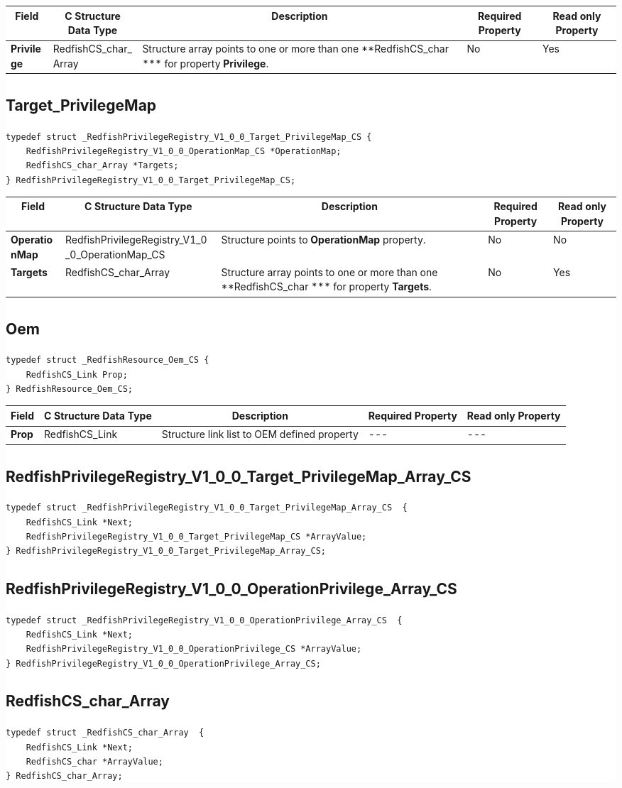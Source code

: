 |Field |C Structure Data Type|Description |Required Property|Read only Property
| ---  | --- | --- | --- | ---
|**Privilege**|RedfishCS_char_Array| Structure array points to one or more than one **RedfishCS_char *** for property **Privilege**.| No| Yes


## Target_PrivilegeMap
    typedef struct _RedfishPrivilegeRegistry_V1_0_0_Target_PrivilegeMap_CS {
        RedfishPrivilegeRegistry_V1_0_0_OperationMap_CS *OperationMap;
        RedfishCS_char_Array *Targets;
    } RedfishPrivilegeRegistry_V1_0_0_Target_PrivilegeMap_CS;

|Field |C Structure Data Type|Description |Required Property|Read only Property
| ---  | --- | --- | --- | ---
|**OperationMap**|RedfishPrivilegeRegistry_V1_0_0_OperationMap_CS| Structure points to **OperationMap** property.| No| No
|**Targets**|RedfishCS_char_Array| Structure array points to one or more than one **RedfishCS_char *** for property **Targets**.| No| Yes


## Oem
    typedef struct _RedfishResource_Oem_CS {
        RedfishCS_Link Prop;
    } RedfishResource_Oem_CS;

|Field |C Structure Data Type|Description |Required Property|Read only Property
| ---  | --- | --- | --- | ---
|**Prop**|RedfishCS_Link| Structure link list to OEM defined property| ---| ---


## RedfishPrivilegeRegistry_V1_0_0_Target_PrivilegeMap_Array_CS
    typedef struct _RedfishPrivilegeRegistry_V1_0_0_Target_PrivilegeMap_Array_CS  {
        RedfishCS_Link *Next;
        RedfishPrivilegeRegistry_V1_0_0_Target_PrivilegeMap_CS *ArrayValue;
    } RedfishPrivilegeRegistry_V1_0_0_Target_PrivilegeMap_Array_CS;



## RedfishPrivilegeRegistry_V1_0_0_OperationPrivilege_Array_CS
    typedef struct _RedfishPrivilegeRegistry_V1_0_0_OperationPrivilege_Array_CS  {
        RedfishCS_Link *Next;
        RedfishPrivilegeRegistry_V1_0_0_OperationPrivilege_CS *ArrayValue;
    } RedfishPrivilegeRegistry_V1_0_0_OperationPrivilege_Array_CS;



## RedfishCS_char_Array
    typedef struct _RedfishCS_char_Array  {
        RedfishCS_Link *Next;
        RedfishCS_char *ArrayValue;
    } RedfishCS_char_Array;

